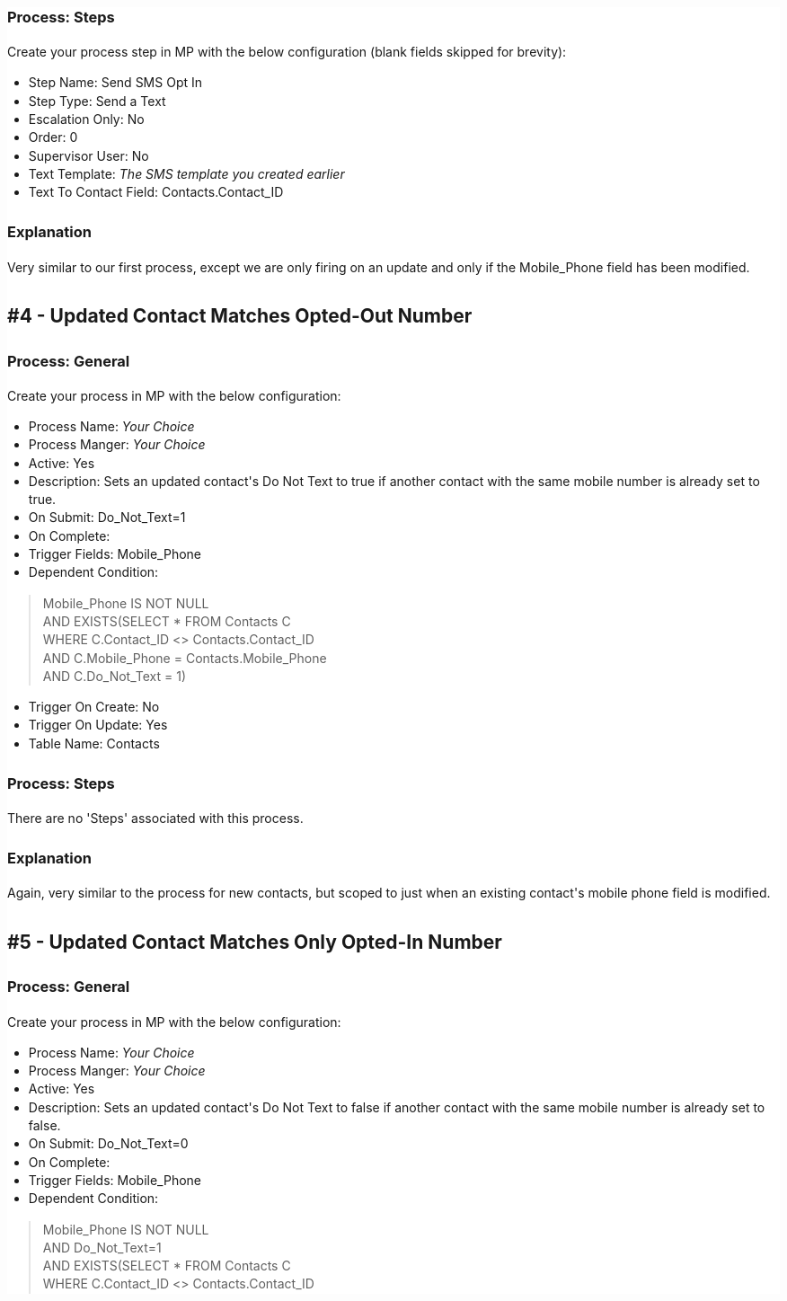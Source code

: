 ### Process: Steps
Create your process step in MP with the below configuration (blank fields skipped for brevity):
* Step Name: Send SMS Opt In
* Step Type: Send a Text
* Escalation Only: No
* Order: 0
* Supervisor User: No
* Text Template: _The SMS template you created earlier_
* Text To Contact Field: Contacts.Contact_ID

### Explanation

Very similar to our first process, except we are only firing on an update and only if the Mobile_Phone field has been modified.

## #4 - Updated Contact Matches Opted-Out Number
### Process: General
Create your process in MP with the below configuration:
* Process Name: _Your Choice_
* Process Manger: _Your Choice_
* Active: Yes
* Description: Sets an updated contact's Do Not Text to true if another contact with the same mobile number is already set to true.
* On Submit: Do_Not_Text=1
* On Complete:
* Trigger Fields: Mobile_Phone
* Dependent Condition: 
> Mobile_Phone IS NOT NULL   
AND EXISTS(SELECT * FROM Contacts C  
WHERE C.Contact_ID <> Contacts.Contact_ID  
AND C.Mobile_Phone = Contacts.Mobile_Phone  
AND C.Do_Not_Text = 1)
* Trigger On Create: No
* Trigger On Update: Yes
* Table Name: Contacts

### Process: Steps
There are no 'Steps' associated with this process.

### Explanation

Again, very similar to the process for new contacts, but scoped to just when an existing contact's mobile phone field is modified.

## #5 - Updated Contact Matches Only Opted-In Number
### Process: General
Create your process in MP with the below configuration:
* Process Name: _Your Choice_
* Process Manger: _Your Choice_
* Active: Yes
* Description: Sets an updated contact's Do Not Text to false if another contact with the same mobile number is already set to false.
* On Submit: Do_Not_Text=0
* On Complete:
* Trigger Fields: Mobile_Phone
* Dependent Condition: 
> Mobile_Phone IS NOT NULL  
AND Do_Not_Text=1  
AND EXISTS(SELECT * FROM Contacts C  
WHERE C.Contact_ID <> Contacts.Contact_ID  